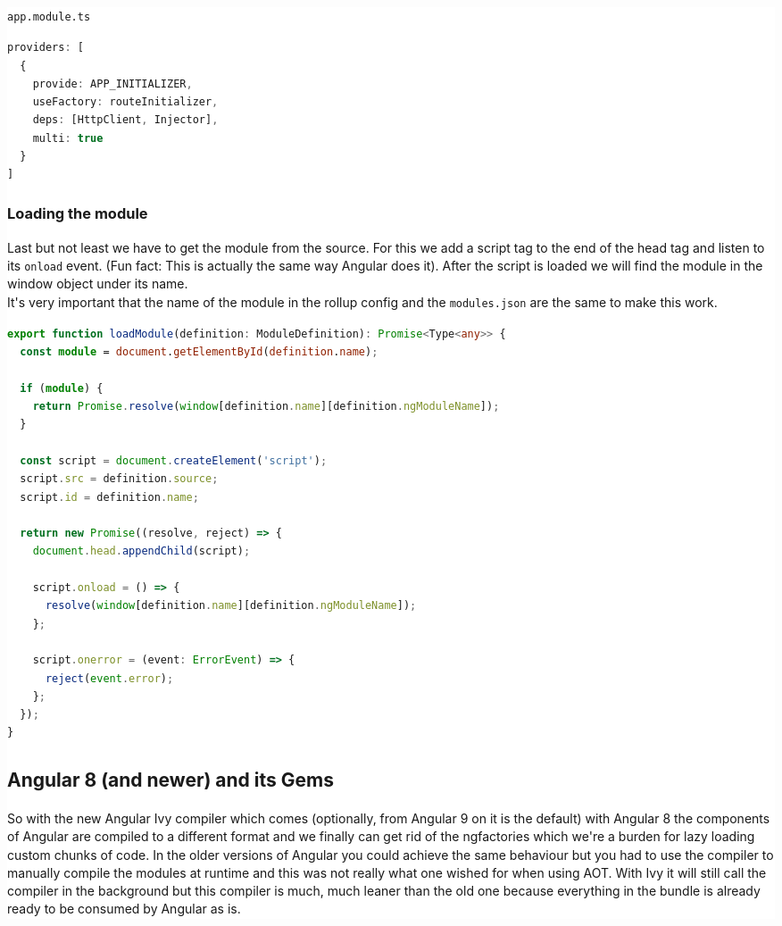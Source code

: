 `app.module.ts`
```typescript
providers: [
  {
    provide: APP_INITIALIZER,
    useFactory: routeInitializer,
    deps: [HttpClient, Injector],
    multi: true 
  }
]
```

### Loading the module

Last but not least we have to get the module from the source. For this we add a script tag to the end of the head tag and listen to its `onload` event.
(Fun fact: This is actually the same way Angular does it). After the script is loaded we will find the module in the window object under its name.  
It's very important that the name of the module in the rollup config and the `modules.json` are the same to make this work.


```typescript
export function loadModule(definition: ModuleDefinition): Promise<Type<any>> {
  const module = document.getElementById(definition.name);

  if (module) {
    return Promise.resolve(window[definition.name][definition.ngModuleName]);
  }

  const script = document.createElement('script');
  script.src = definition.source;
  script.id = definition.name;

  return new Promise((resolve, reject) => {
    document.head.appendChild(script);

    script.onload = () => {
      resolve(window[definition.name][definition.ngModuleName]);
    };

    script.onerror = (event: ErrorEvent) => {
      reject(event.error);
    };
  });
}
```

## Angular 8 (and newer) and its Gems

So with the new Angular Ivy compiler which comes (optionally, from Angular 9 on it is the default) with Angular 8 the components of Angular are compiled to a different format and we finally can get rid of the ngfactories which we're a burden for lazy loading custom chunks of code.
In the older versions of Angular you could achieve the same behaviour but you had to use the compiler to manually compile the modules at runtime and this was not really what one wished for when using AOT.
With Ivy it will still call the compiler in the background but this compiler is much, much leaner than the old one because everything in the bundle is already ready to be consumed by Angular as is.
